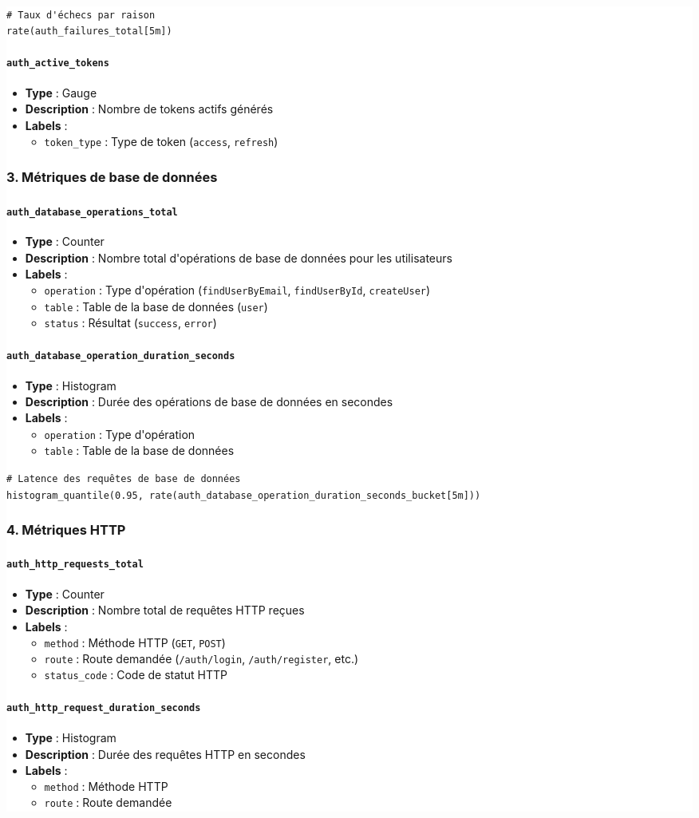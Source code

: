 ```promql
# Taux d'échecs par raison
rate(auth_failures_total[5m])
```

#### `auth_active_tokens`

- **Type** : Gauge
- **Description** : Nombre de tokens actifs générés
- **Labels** :
  - `token_type` : Type de token (`access`, `refresh`)

### 3. Métriques de base de données

#### `auth_database_operations_total`

- **Type** : Counter
- **Description** : Nombre total d'opérations de base de données pour les utilisateurs
- **Labels** :
  - `operation` : Type d'opération (`findUserByEmail`, `findUserById`, `createUser`)
  - `table` : Table de la base de données (`user`)
  - `status` : Résultat (`success`, `error`)

#### `auth_database_operation_duration_seconds`

- **Type** : Histogram
- **Description** : Durée des opérations de base de données en secondes
- **Labels** :
  - `operation` : Type d'opération
  - `table` : Table de la base de données

```promql
# Latence des requêtes de base de données
histogram_quantile(0.95, rate(auth_database_operation_duration_seconds_bucket[5m]))
```

### 4. Métriques HTTP

#### `auth_http_requests_total`

- **Type** : Counter
- **Description** : Nombre total de requêtes HTTP reçues
- **Labels** :
  - `method` : Méthode HTTP (`GET`, `POST`)
  - `route` : Route demandée (`/auth/login`, `/auth/register`, etc.)
  - `status_code` : Code de statut HTTP

#### `auth_http_request_duration_seconds`

- **Type** : Histogram
- **Description** : Durée des requêtes HTTP en secondes
- **Labels** :
  - `method` : Méthode HTTP
  - `route` : Route demandée
